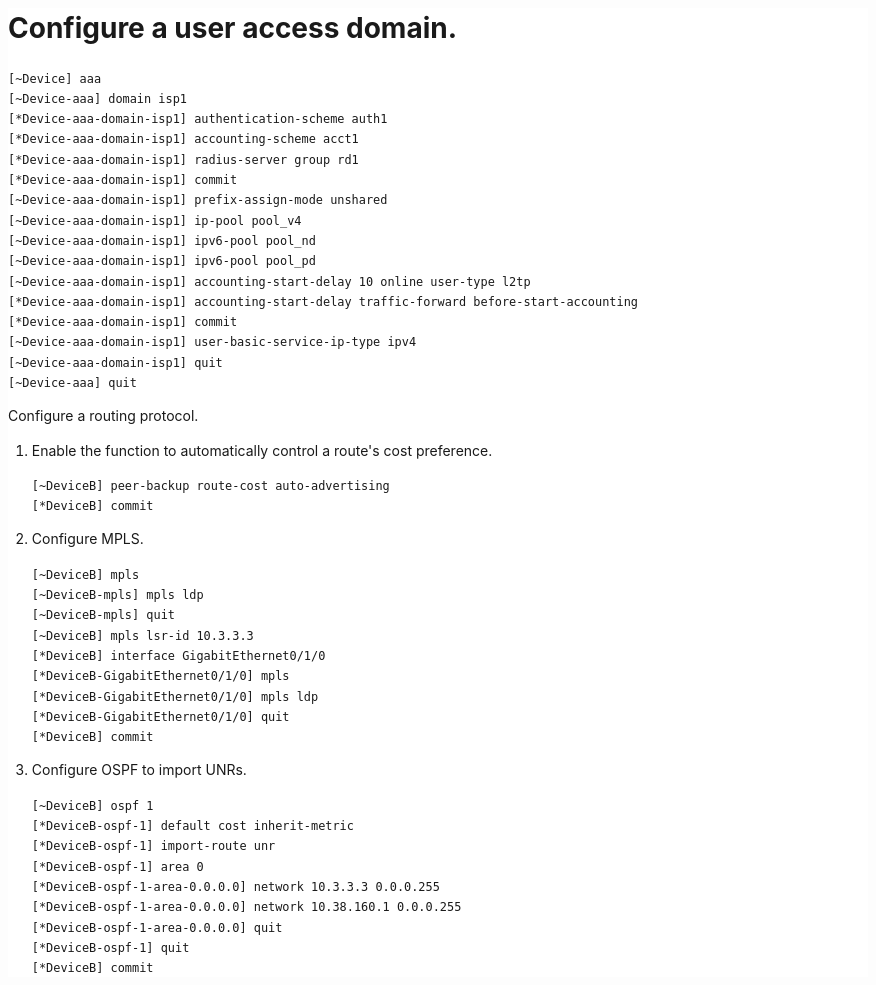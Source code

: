    # Configure a user access domain.
   ```
   [~Device] aaa
   [~Device-aaa] domain isp1
   [*Device-aaa-domain-isp1] authentication-scheme auth1
   [*Device-aaa-domain-isp1] accounting-scheme acct1
   [*Device-aaa-domain-isp1] radius-server group rd1
   [*Device-aaa-domain-isp1] commit
   [~Device-aaa-domain-isp1] prefix-assign-mode unshared  
   [~Device-aaa-domain-isp1] ip-pool pool_v4
   [~Device-aaa-domain-isp1] ipv6-pool pool_nd
   [~Device-aaa-domain-isp1] ipv6-pool pool_pd
   [~Device-aaa-domain-isp1] accounting-start-delay 10 online user-type l2tp
   [*Device-aaa-domain-isp1] accounting-start-delay traffic-forward before-start-accounting
   [*Device-aaa-domain-isp1] commit
   [~Device-aaa-domain-isp1] user-basic-service-ip-type ipv4
   [~Device-aaa-domain-isp1] quit
   [~Device-aaa] quit
   ```
   
   
   Configure a routing protocol.
   1. Enable the function to automatically control a route's cost preference.
      ```
      [~DeviceB] peer-backup route-cost auto-advertising
      [*DeviceB] commit
      ```
   2. Configure MPLS.
      ```
      [~DeviceB] mpls
      [~DeviceB-mpls] mpls ldp
      [~DeviceB-mpls] quit
      [~DeviceB] mpls lsr-id 10.3.3.3
      [*DeviceB] interface GigabitEthernet0/1/0
      [*DeviceB-GigabitEthernet0/1/0] mpls
      [*DeviceB-GigabitEthernet0/1/0] mpls ldp
      [*DeviceB-GigabitEthernet0/1/0] quit
      [*DeviceB] commit
      ```
   3. Configure OSPF to import UNRs.
      ```
      [~DeviceB] ospf 1
      [*DeviceB-ospf-1] default cost inherit-metric
      [*DeviceB-ospf-1] import-route unr
      [*DeviceB-ospf-1] area 0
      [*DeviceB-ospf-1-area-0.0.0.0] network 10.3.3.3 0.0.0.255
      [*DeviceB-ospf-1-area-0.0.0.0] network 10.38.160.1 0.0.0.255
      [*DeviceB-ospf-1-area-0.0.0.0] quit
      [*DeviceB-ospf-1] quit
      [*DeviceB] commit
      ```
